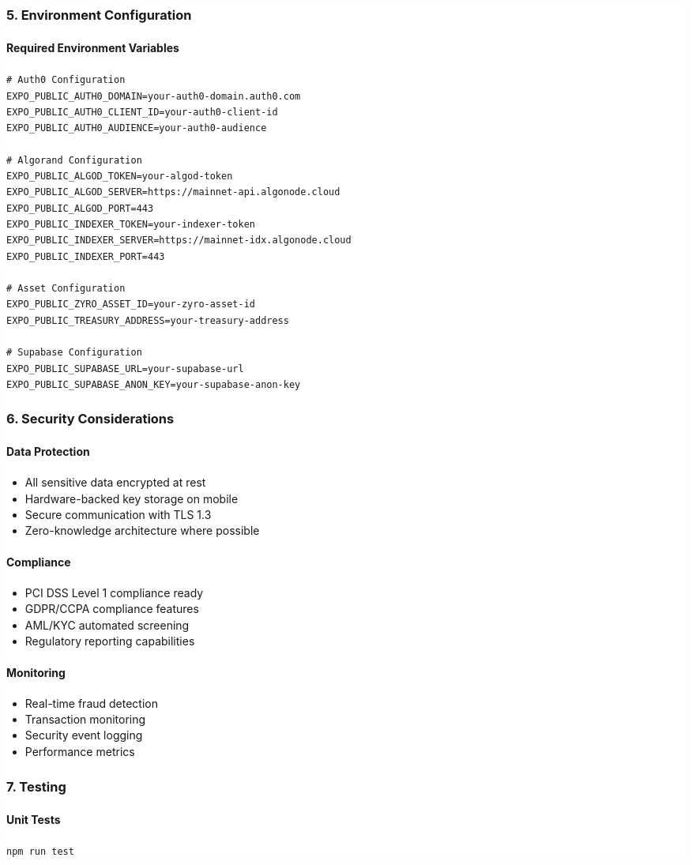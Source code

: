 ### 5. Environment Configuration

#### Required Environment Variables
```env
# Auth0 Configuration
EXPO_PUBLIC_AUTH0_DOMAIN=your-auth0-domain.auth0.com
EXPO_PUBLIC_AUTH0_CLIENT_ID=your-auth0-client-id
EXPO_PUBLIC_AUTH0_AUDIENCE=your-auth0-audience

# Algorand Configuration
EXPO_PUBLIC_ALGOD_TOKEN=your-algod-token
EXPO_PUBLIC_ALGOD_SERVER=https://mainnet-api.algonode.cloud
EXPO_PUBLIC_ALGOD_PORT=443
EXPO_PUBLIC_INDEXER_TOKEN=your-indexer-token
EXPO_PUBLIC_INDEXER_SERVER=https://mainnet-idx.algonode.cloud
EXPO_PUBLIC_INDEXER_PORT=443

# Asset Configuration
EXPO_PUBLIC_ZYRO_ASSET_ID=your-zyro-asset-id
EXPO_PUBLIC_TREASURY_ADDRESS=your-treasury-address

# Supabase Configuration
EXPO_PUBLIC_SUPABASE_URL=your-supabase-url
EXPO_PUBLIC_SUPABASE_ANON_KEY=your-supabase-anon-key
```

### 6. Security Considerations

#### Data Protection
- All sensitive data encrypted at rest
- Hardware-backed key storage on mobile
- Secure communication with TLS 1.3
- Zero-knowledge architecture where possible

#### Compliance
- PCI DSS Level 1 compliance ready
- GDPR/CCPA compliance features
- AML/KYC automated screening
- Regulatory reporting capabilities

#### Monitoring
- Real-time fraud detection
- Transaction monitoring
- Security event logging
- Performance metrics

### 7. Testing

#### Unit Tests
```bash
npm run test
```
